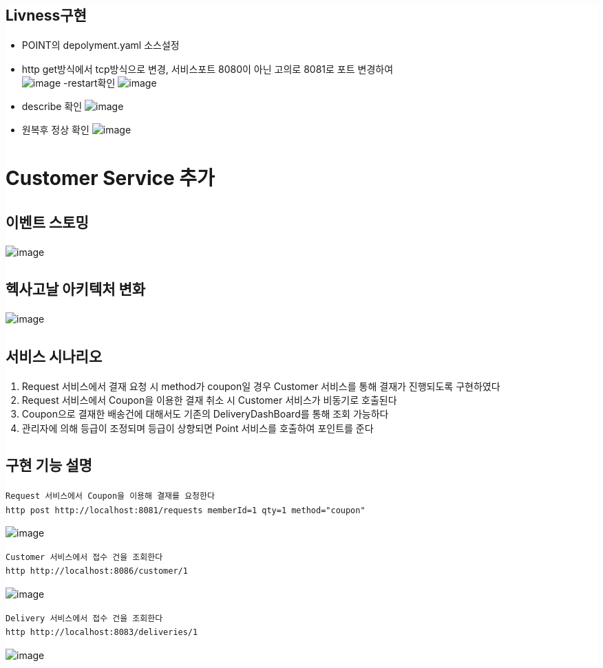 ## Livness구현
- POINT의 depolyment.yaml 소스설정
- http get방식에서 tcp방식으로 변경, 서비스포트 8080이 아닌 고의로 8081로 포트  변경하여  
![image](https://user-images.githubusercontent.com/68535067/97388731-08105980-191c-11eb-9c50-c7edace5cff5.png)
-restart확인
![image](https://user-images.githubusercontent.com/68535067/97383715-93382200-1911-11eb-8db0-f1ad417ced41.png)

- describe 확인
![image](https://user-images.githubusercontent.com/68535067/97383827-d4c8cd00-1911-11eb-8cc6-03ac56635131.png)

- 원복후 정상 확인
![image](https://user-images.githubusercontent.com/68535067/97384522-3178b780-1913-11eb-8625-a2bb3ae953b7.png)








# Customer Service 추가
## 이벤트 스토밍 

![image](https://user-images.githubusercontent.com/69283675/97433597-1af94d00-1961-11eb-802b-c6895a1792da.png)


## 헥사고날 아키텍처 변화 

![image](https://user-images.githubusercontent.com/69283675/97429110-50e70300-195a-11eb-9286-bdf18613f838.png)

## 서비스 시나리오  

1. Request 서비스에서 결재 요청 시 method가 coupon일 경우 Customer 서비스를 통해 결재가 진행되도록 구현하였다
2. Request 서비스에서 Coupon을 이용한 결재 취소 시 Customer 서비스가 비동기로 호출된다
3. Coupon으로 결재한 배송건에 대해서도 기존의 DeliveryDashBoard를 통해 조회 가능하다 
4. 관리자에 의해 등급이 조정되며 등급이 상향되면 Point 서비스를 호출하여 포인트를 준다 

## 구현 기능 설명
```
Request 서비스에서 Coupon을 이용해 결재를 요청한다
http post http://localhost:8081/requests memberId=1 qty=1 method="coupon"
```
![image](https://user-images.githubusercontent.com/69283675/97471374-fd8da880-198b-11eb-82ef-eb97cbc01c91.png)
```
Customer 서비스에서 접수 건을 조회한다
http http://localhost:8086/customer/1
```
![image](https://user-images.githubusercontent.com/69283675/97471594-3d549000-198c-11eb-9fe8-0587213b5927.png)
```
Delivery 서비스에서 접수 건을 조회한다
http http://localhost:8083/deliveries/1
```
![image](https://user-images.githubusercontent.com/69283675/97471800-712fb580-198c-11eb-9996-c376046db09a.png)
